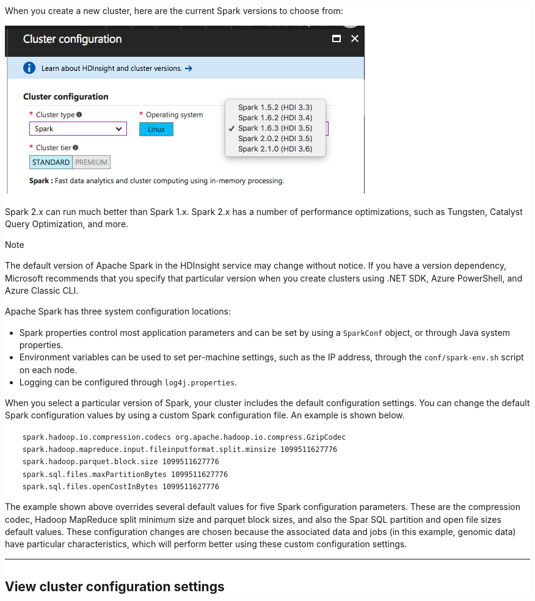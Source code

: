 When you create a new cluster, here are the current Spark versions to choose from:

![Spark Versions](./media/apache-spark-settings/spark-version.png)

Spark 2.x can run much better than Spark 1.x. Spark 2.x has a number of performance optimizations, such as Tungsten, Catalyst Query Optimization, and more.  

> [!NOTE]
> The default version of Apache Spark in the HDInsight service may change without notice. If you have a version dependency, Microsoft recommends that you specify that particular version when you create clusters using .NET SDK, Azure PowerShell, and Azure Classic CLI.

Apache Spark has three system configuration locations:

* Spark properties control most application parameters and can be set by using a `SparkConf` object, or through Java system properties.
* Environment variables can be used to set per-machine settings, such as the IP address, through the `conf/spark-env.sh` script on each node.
* Logging can be configured through `log4j.properties`.

When you select a particular version of Spark, your cluster includes the default configuration settings.  You can change the default Spark configuration values by using a custom Spark configuration file.  An example is shown below.

```
    spark.hadoop.io.compression.codecs org.apache.hadoop.io.compress.GzipCodec
    spark.hadoop.mapreduce.input.fileinputformat.split.minsize 1099511627776
    spark.hadoop.parquet.block.size 1099511627776
    spark.sql.files.maxPartitionBytes 1099511627776
    spark.sql.files.openCostInBytes 1099511627776
```

The example shown above overrides several default values for five Spark configuration parameters.  These are the compression codec, Hadoop MapReduce split minimum size and parquet block sizes, and also the Spar SQL partition and open file sizes default values.  These configuration changes are chosen because the associated data and jobs (in this example, genomic data) have particular characteristics, which will perform better using these custom configuration settings.

---

## View cluster configuration settings
